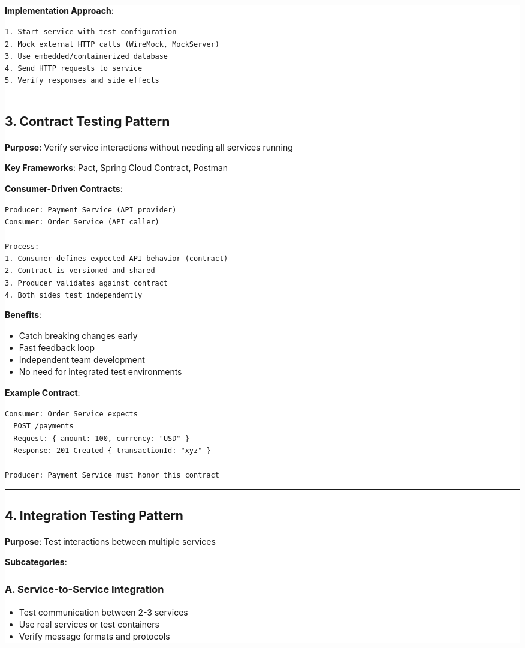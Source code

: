 **Implementation Approach**:
```
1. Start service with test configuration
2. Mock external HTTP calls (WireMock, MockServer)
3. Use embedded/containerized database
4. Send HTTP requests to service
5. Verify responses and side effects
```

---

## 3. Contract Testing Pattern

**Purpose**: Verify service interactions without needing all services running

**Key Frameworks**: Pact, Spring Cloud Contract, Postman

**Consumer-Driven Contracts**:
```
Producer: Payment Service (API provider)
Consumer: Order Service (API caller)

Process:
1. Consumer defines expected API behavior (contract)
2. Contract is versioned and shared
3. Producer validates against contract
4. Both sides test independently
```

**Benefits**:
- Catch breaking changes early
- Fast feedback loop
- Independent team development
- No need for integrated test environments

**Example Contract**:
```
Consumer: Order Service expects
  POST /payments
  Request: { amount: 100, currency: "USD" }
  Response: 201 Created { transactionId: "xyz" }

Producer: Payment Service must honor this contract
```

---

## 4. Integration Testing Pattern

**Purpose**: Test interactions between multiple services

**Subcategories**:

### A. Service-to-Service Integration
- Test communication between 2-3 services
- Use real services or test containers
- Verify message formats and protocols
